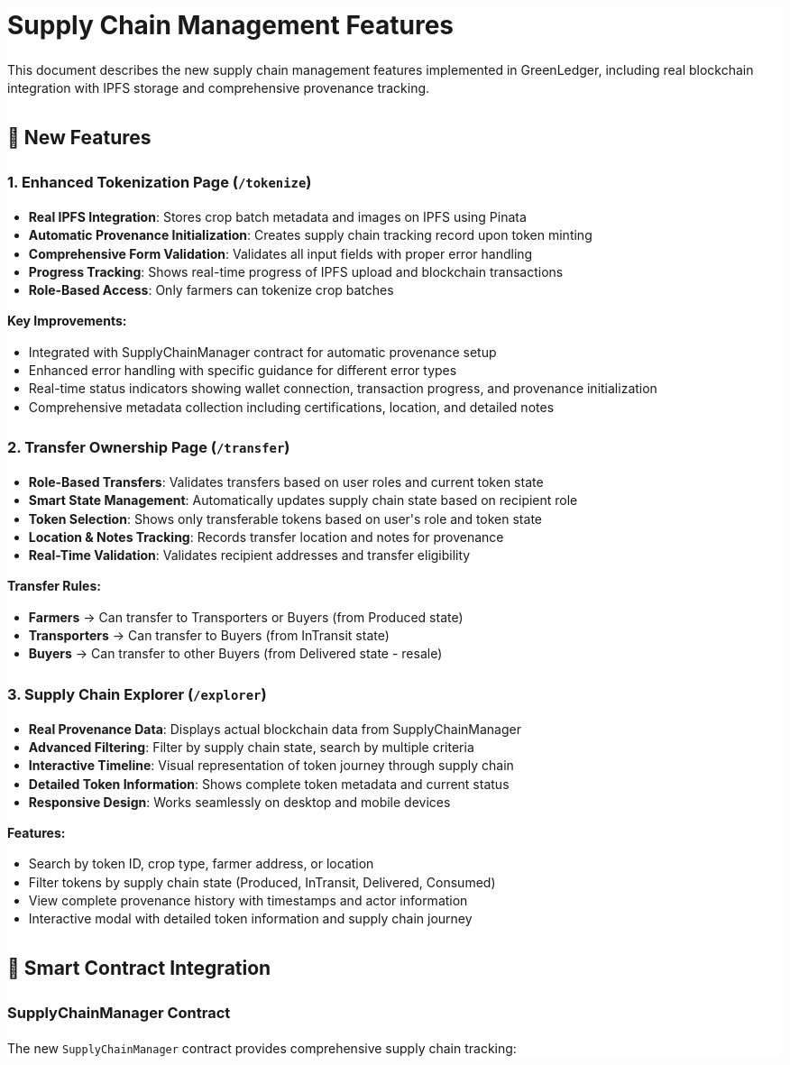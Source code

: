 # Supply Chain Management Features

This document describes the new supply chain management features implemented in GreenLedger, including real blockchain integration with IPFS storage and comprehensive provenance tracking.

## 🚀 New Features

### 1. Enhanced Tokenization Page (`/tokenize`)
- **Real IPFS Integration**: Stores crop batch metadata and images on IPFS using Pinata
- **Automatic Provenance Initialization**: Creates supply chain tracking record upon token minting
- **Comprehensive Form Validation**: Validates all input fields with proper error handling
- **Progress Tracking**: Shows real-time progress of IPFS upload and blockchain transactions
- **Role-Based Access**: Only farmers can tokenize crop batches

**Key Improvements:**
- Integrated with SupplyChainManager contract for automatic provenance setup
- Enhanced error handling with specific guidance for different error types
- Real-time status indicators showing wallet connection, transaction progress, and provenance initialization
- Comprehensive metadata collection including certifications, location, and detailed notes

### 2. Transfer Ownership Page (`/transfer`)
- **Role-Based Transfers**: Validates transfers based on user roles and current token state
- **Smart State Management**: Automatically updates supply chain state based on recipient role
- **Token Selection**: Shows only transferable tokens based on user's role and token state
- **Location & Notes Tracking**: Records transfer location and notes for provenance
- **Real-Time Validation**: Validates recipient addresses and transfer eligibility

**Transfer Rules:**
- **Farmers** → Can transfer to Transporters or Buyers (from Produced state)
- **Transporters** → Can transfer to Buyers (from InTransit state)  
- **Buyers** → Can transfer to other Buyers (from Delivered state - resale)

### 3. Supply Chain Explorer (`/explorer`)
- **Real Provenance Data**: Displays actual blockchain data from SupplyChainManager
- **Advanced Filtering**: Filter by supply chain state, search by multiple criteria
- **Interactive Timeline**: Visual representation of token journey through supply chain
- **Detailed Token Information**: Shows complete token metadata and current status
- **Responsive Design**: Works seamlessly on desktop and mobile devices

**Features:**
- Search by token ID, crop type, farmer address, or location
- Filter tokens by supply chain state (Produced, InTransit, Delivered, Consumed)
- View complete provenance history with timestamps and actor information
- Interactive modal with detailed token information and supply chain journey

## 🔗 Smart Contract Integration

### SupplyChainManager Contract
The new `SupplyChainManager` contract provides comprehensive supply chain tracking:
